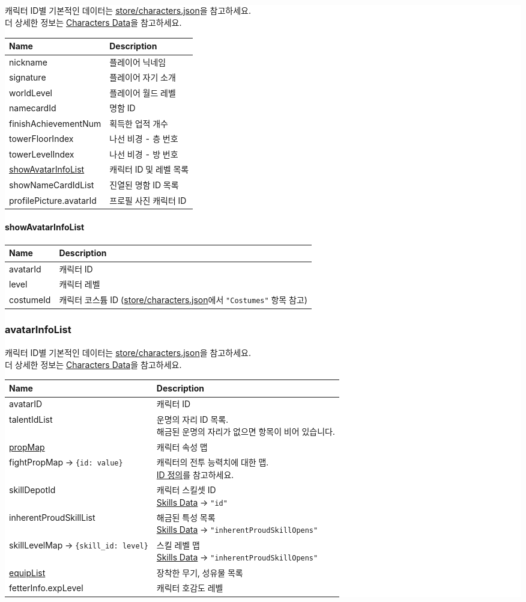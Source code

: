 캐릭터 ID별 기본적인 데이터는 [store/characters.json](https://github.com/EnkaNetwork/API-docs/blob/master/store/characters.json)을 참고하세요. <br />
더 상세한 정보는 [Characters Data](https://gitlab.com/Dimbreath/AnimeGameData/-/blob/main/ExcelBinOutput/AvatarExcelConfigData.json)을 참고하세요.

| Name | Description |
| :--- | :--------- | 
| nickname | 플레이어 닉네임 |
| signature | 플레이어 자기 소개 |
| worldLevel | 플레이어 월드 레벨 |
| namecardId | 명함 ID |
| finishAchievementNum | 획득한 업적 개수 |
| towerFloorIndex | 나선 비경 - 층 번호 |
| towerLevelIndex | 나선 비경 - 방 번호 |
| [showAvatarInfoList](#showavatarinfolist) | 캐릭터 ID 및 레벨 목록 |
| showNameCardIdList | 진열된 명함 ID 목록 |
| profilePicture.avatarId | 프로필 사진 캐릭터 ID |

#### showAvatarInfoList

| Name | Description |
| :--- | :--------- | 
| avatarId | 캐릭터 ID |
| level | 캐릭터 레벨 |
| costumeId | 캐릭터 코스튬 ID ([store/characters.json](https://github.com/EnkaNetwork/API-docs/blob/master/store/characters.json)에서 `"Costumes"` 항목 참고) |

### avatarInfoList

캐릭터 ID별 기본적인 데이터는 [store/characters.json](https://github.com/EnkaNetwork/API-docs/blob/master/store/characters.json)을 참고하세요. <br />
더 상세한 정보는 [Characters Data](https://gitlab.com/Dimbreath/AnimeGameData/-/blob/main/ExcelBinOutput/AvatarExcelConfigData.json)을 참고하세요.

| Name | Description                                                                                                                                                              |
| :--- |:-------------------------------------------------------------------------------------------------------------------------------------------------------------------------|
| avatarID | 캐릭터 ID                                                                                                                                                                   |
| talentIdList | 운명의 자리 ID 목록. <br /> 해금된 운명의 자리가 없으면 항목이 비어 있습니다.                                                                                                                        |
| [propMap](#propmap) | 캐릭터 속성 맵                                                                                                                                                                 |
| fightPropMap -> `{id: value}` | 캐릭터의 전투 능력치에 대한 맵. <br />[ID 정의](#fightprop)를 참고하세요.                                                                                                                     |
| skillDepotId | 캐릭터 스킬셋 ID <br />[Skills Data](https://gitlab.com/Dimbreath/AnimeGameData/-/blob/main/ExcelBinOutput/AvatarSkillDepotExcelConfigData.json) ->     `"id"`                 |
| inherentProudSkillList | 해금된 특성 목록 <br />[Skills Data](https://gitlab.com/Dimbreath/AnimeGameData/-/blob/main/ExcelBinOutput/AvatarSkillDepotExcelConfigData.json) -> `"inherentProudSkillOpens"` | 
| skillLevelMap -> `{skill_id: level}`| 스킬 레벨 맵 <br /> [Skills Data](https://gitlab.com/Dimbreath/AnimeGameData/-/blob/main/ExcelBinOutput/AvatarSkillDepotExcelConfigData.json) -> `"inherentProudSkillOpens"`  |
| [equipList](#equiplist) | 장착한 무기, 성유물 목록                                                                                                                                                           |
| fetterInfo.expLevel  | 캐릭터 호감도 레벨                                                                                                                                                               |
